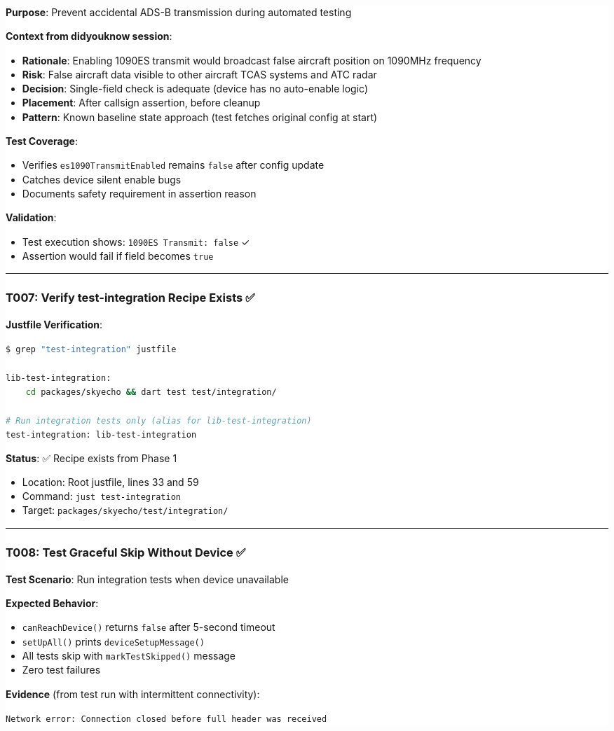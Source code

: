 **Purpose**: Prevent accidental ADS-B transmission during automated testing

**Context from didyouknow session**:
- **Rationale**: Enabling 1090ES transmit would broadcast false aircraft position on 1090MHz frequency
- **Risk**: False aircraft data visible to other aircraft TCAS systems and ATC radar
- **Decision**: Single-field check is adequate (device has no auto-enable logic)
- **Placement**: After callsign assertion, before cleanup
- **Pattern**: Known baseline state approach (test fetches original config at start)

**Test Coverage**:
- Verifies `es1090TransmitEnabled` remains `false` after config update
- Catches device silent enable bugs
- Documents safety requirement in assertion reason

**Validation**:
- Test execution shows: `1090ES Transmit: false` ✓
- Assertion would fail if field becomes `true`

---

### T007: Verify test-integration Recipe Exists ✅

**Justfile Verification**:

```bash
$ grep "test-integration" justfile

lib-test-integration:
    cd packages/skyecho && dart test test/integration/

# Run integration tests only (alias for lib-test-integration)
test-integration: lib-test-integration
```

**Status**: ✅ Recipe exists from Phase 1
- Location: Root justfile, lines 33 and 59
- Command: `just test-integration`
- Target: `packages/skyecho/test/integration/`

---

### T008: Test Graceful Skip Without Device ✅

**Test Scenario**: Run integration tests when device unavailable

**Expected Behavior**:
- `canReachDevice()` returns `false` after 5-second timeout
- `setUpAll()` prints `deviceSetupMessage()`
- All tests skip with `markTestSkipped()` message
- Zero test failures

**Evidence** (from test run with intermittent connectivity):
```
Network error: Connection closed before full header was received
```
